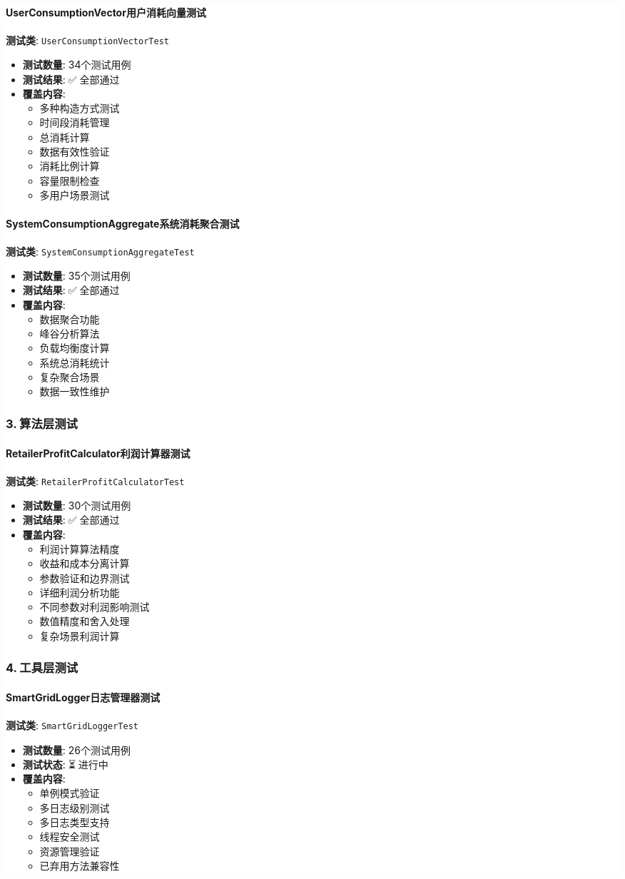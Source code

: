 #### UserConsumptionVector用户消耗向量测试
**测试类**: `UserConsumptionVectorTest`
- **测试数量**: 34个测试用例
- **测试结果**: ✅ 全部通过
- **覆盖内容**:
  - 多种构造方式测试
  - 时间段消耗管理
  - 总消耗计算
  - 数据有效性验证
  - 消耗比例计算
  - 容量限制检查
  - 多用户场景测试

#### SystemConsumptionAggregate系统消耗聚合测试
**测试类**: `SystemConsumptionAggregateTest`
- **测试数量**: 35个测试用例
- **测试结果**: ✅ 全部通过
- **覆盖内容**:
  - 数据聚合功能
  - 峰谷分析算法
  - 负载均衡度计算
  - 系统总消耗统计
  - 复杂聚合场景
  - 数据一致性维护

### 3. 算法层测试

#### RetailerProfitCalculator利润计算器测试
**测试类**: `RetailerProfitCalculatorTest`
- **测试数量**: 30个测试用例
- **测试结果**: ✅ 全部通过
- **覆盖内容**:
  - 利润计算算法精度
  - 收益和成本分离计算
  - 参数验证和边界测试
  - 详细利润分析功能
  - 不同参数对利润影响测试
  - 数值精度和舍入处理
  - 复杂场景利润计算

### 4. 工具层测试

#### SmartGridLogger日志管理器测试
**测试类**: `SmartGridLoggerTest`
- **测试数量**: 26个测试用例
- **测试状态**: ⏳ 进行中
- **覆盖内容**:
  - 单例模式验证
  - 多日志级别测试
  - 多日志类型支持
  - 线程安全测试
  - 资源管理验证
  - 已弃用方法兼容性
